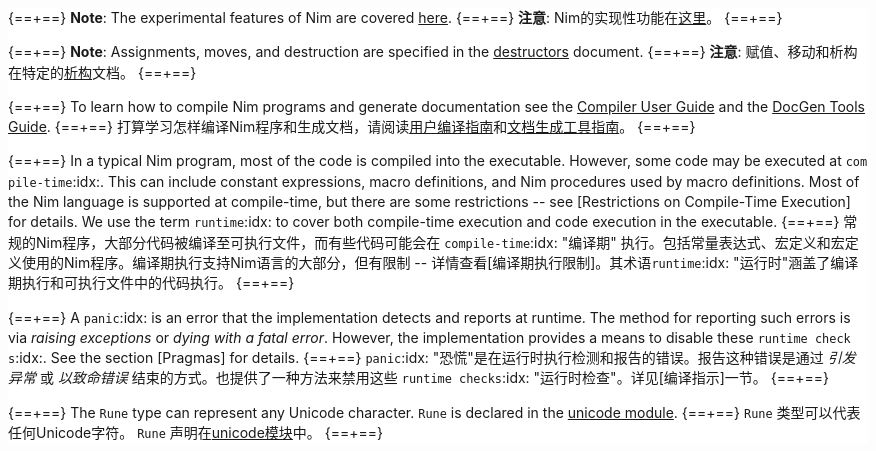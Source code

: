 {==+==}
**Note**: The experimental features of Nim are
covered [here](manual_experimental.html).
{==+==}
**注意**: Nim的实现性功能在[这里](manual_experimental.html)。
{==+==} 

{==+==}
**Note**: Assignments, moves, and destruction are specified in
the [destructors](destructors.html) document.
{==+==}
**注意**: 赋值、移动和析构在特定的[析构](destructors.html)文档。
{==+==}

{==+==}
To learn how to compile Nim programs and generate documentation see
the [Compiler User Guide](nimc.html) and the [DocGen Tools Guide](docgen.html).
{==+==}
打算学习怎样编译Nim程序和生成文档，请阅读[用户编译指南](nimc.html)和[文档生成工具指南](docgen.html)。
{==+==}

{==+==}
In a typical Nim program, most of the code is compiled into the executable.
However, some code may be executed at
`compile-time`:idx:. This can include constant expressions, macro definitions,
and Nim procedures used by macro definitions. Most of the Nim language is
supported at compile-time, but there are some restrictions -- see [Restrictions
on Compile-Time Execution] for
details. We use the term `runtime`:idx: to cover both compile-time execution
and code execution in the executable.
{==+==}
常规的Nim程序，大部分代码被编译至可执行文件，而有些代码可能会在 `compile-time`:idx: "编译期" 执行。包括常量表达式、宏定义和宏定义使用的Nim程序。编译期执行支持Nim语言的大部分，但有限制 -- 详情查看[编译期执行限制]。其术语`runtime`:idx: "运行时"涵盖了编译期执行和可执行文件中的代码执行。
{==+==}

{==+==}
A `panic`:idx: is an error that the implementation detects
and reports at runtime. The method for reporting such errors is via
*raising exceptions* or *dying with a fatal error*. However, the implementation
provides a means to disable these `runtime checks`:idx:. See the section
[Pragmas] for details.
{==+==}
`panic`:idx: "恐慌"是在运行时执行检测和报告的错误。报告这种错误是通过 *引发异常* 或 *以致命错误* 结束的方式。也提供了一种方法来禁用这些 `runtime checks`:idx: "运行时检查"。详见[编译指示]一节。
{==+==}

{==+==}
The `Rune` type can represent any Unicode character.
`Rune` is declared in the [unicode module](unicode.html).
{==+==}
`Rune` 类型可以代表任何Unicode字符。
`Rune` 声明在[unicode模块](unicode.html)中。
{==+==}
